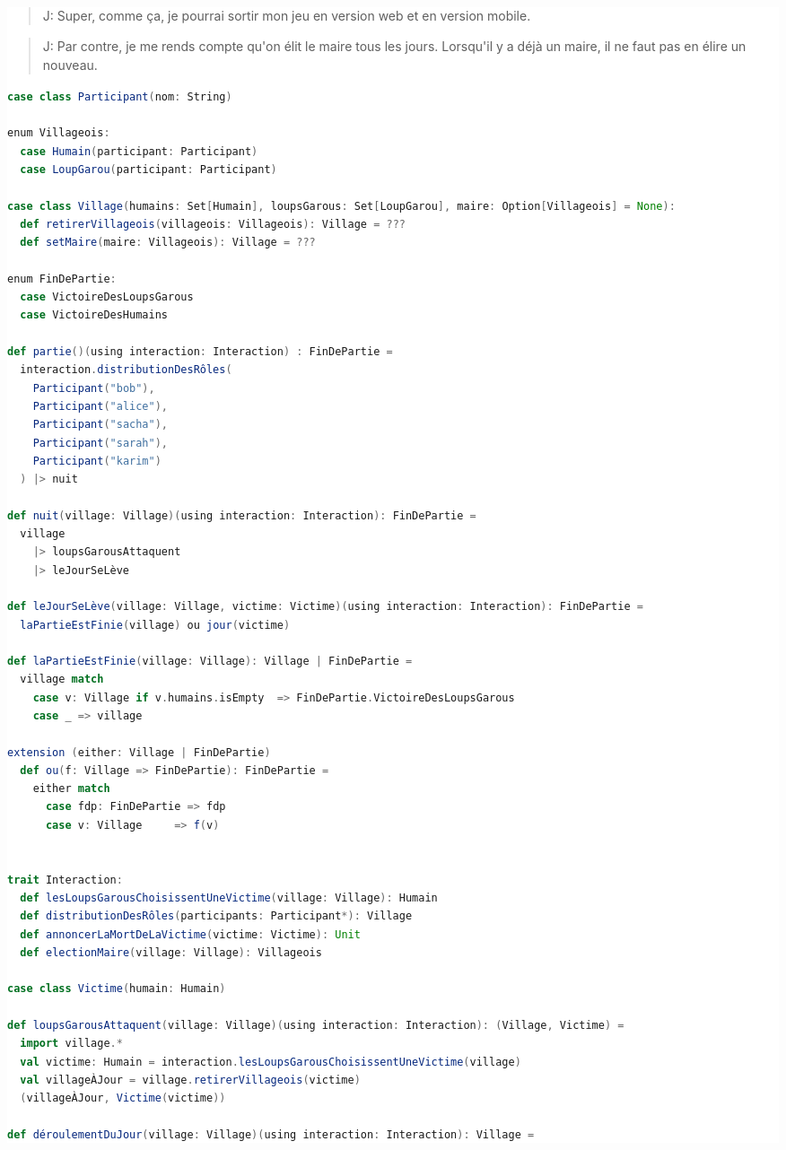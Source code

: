 > J: Super, comme ça, je pourrai sortir mon jeu en version web et en version mobile.

> J: Par contre, je me rends compte qu'on élit le maire tous les jours. Lorsqu'il y a déjà un maire, il ne faut pas en élire un nouveau.

```scala 3
case class Participant(nom: String)

enum Villageois:
  case Humain(participant: Participant)
  case LoupGarou(participant: Participant)

case class Village(humains: Set[Humain], loupsGarous: Set[LoupGarou], maire: Option[Villageois] = None):
  def retirerVillageois(villageois: Villageois): Village = ???
  def setMaire(maire: Villageois): Village = ???

enum FinDePartie:
  case VictoireDesLoupsGarous
  case VictoireDesHumains

def partie()(using interaction: Interaction) : FinDePartie =
  interaction.distributionDesRôles(
    Participant("bob"),
    Participant("alice"),
    Participant("sacha"),
    Participant("sarah"),
    Participant("karim")
  ) |> nuit

def nuit(village: Village)(using interaction: Interaction): FinDePartie =
  village
    |> loupsGarousAttaquent
    |> leJourSeLève

def leJourSeLève(village: Village, victime: Victime)(using interaction: Interaction): FinDePartie =
  laPartieEstFinie(village) ou jour(victime)

def laPartieEstFinie(village: Village): Village | FinDePartie =
  village match
    case v: Village if v.humains.isEmpty  => FinDePartie.VictoireDesLoupsGarous
    case _ => village

extension (either: Village | FinDePartie)
  def ou(f: Village => FinDePartie): FinDePartie =
    either match
      case fdp: FinDePartie => fdp
      case v: Village     => f(v)


trait Interaction:
  def lesLoupsGarousChoisissentUneVictime(village: Village): Humain
  def distributionDesRôles(participants: Participant*): Village
  def annoncerLaMortDeLaVictime(victime: Victime): Unit
  def electionMaire(village: Village): Villageois

case class Victime(humain: Humain)

def loupsGarousAttaquent(village: Village)(using interaction: Interaction): (Village, Victime) =
  import village.*
  val victime: Humain = interaction.lesLoupsGarousChoisissentUneVictime(village)
  val villageÀJour = village.retirerVillageois(victime)
  (villageÀJour, Victime(victime))

def déroulementDuJour(village: Village)(using interaction: Interaction): Village =
```